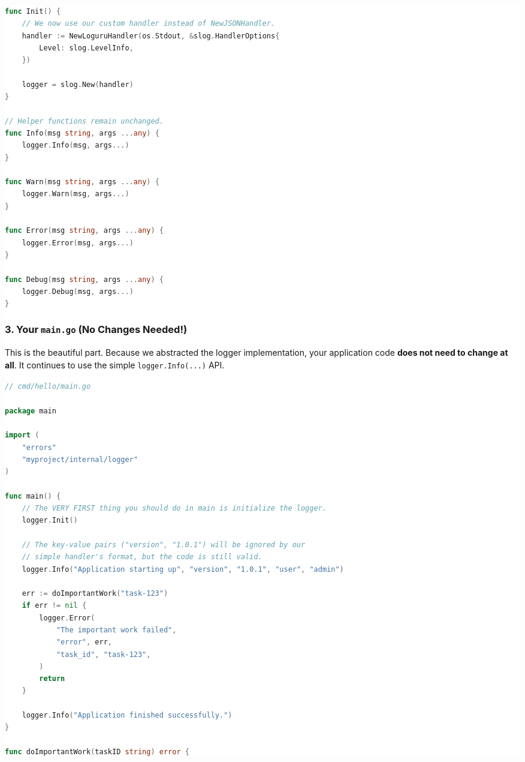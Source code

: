 ```go
func Init() {
	// We now use our custom handler instead of NewJSONHandler.
	handler := NewLoguruHandler(os.Stdout, &slog.HandlerOptions{
		Level: slog.LevelInfo,
	})

	logger = slog.New(handler)
}

// Helper functions remain unchanged.
func Info(msg string, args ...any) {
	logger.Info(msg, args...)
}

func Warn(msg string, args ...any) {
	logger.Warn(msg, args...)
}

func Error(msg string, args ...any) {
	logger.Error(msg, args...)
}

func Debug(msg string, args ...any) {
	logger.Debug(msg, args...)
}
```

### 3. Your `main.go` (No Changes Needed!)

This is the beautiful part. Because we abstracted the logger implementation, your application code **does not need to change at all**. It continues to use the simple `logger.Info(...)` API.

```go
// cmd/hello/main.go

package main

import (
	"errors"
	"myproject/internal/logger"
)

func main() {
	// The VERY FIRST thing you should do in main is initialize the logger.
	logger.Init()

	// The key-value pairs ("version", "1.0.1") will be ignored by our
	// simple handler's format, but the code is still valid.
	logger.Info("Application starting up", "version", "1.0.1", "user", "admin")

	err := doImportantWork("task-123")
	if err != nil {
		logger.Error(
			"The important work failed",
			"error", err,
			"task_id", "task-123",
		)
		return
	}

	logger.Info("Application finished successfully.")
}

func doImportantWork(taskID string) error {
```